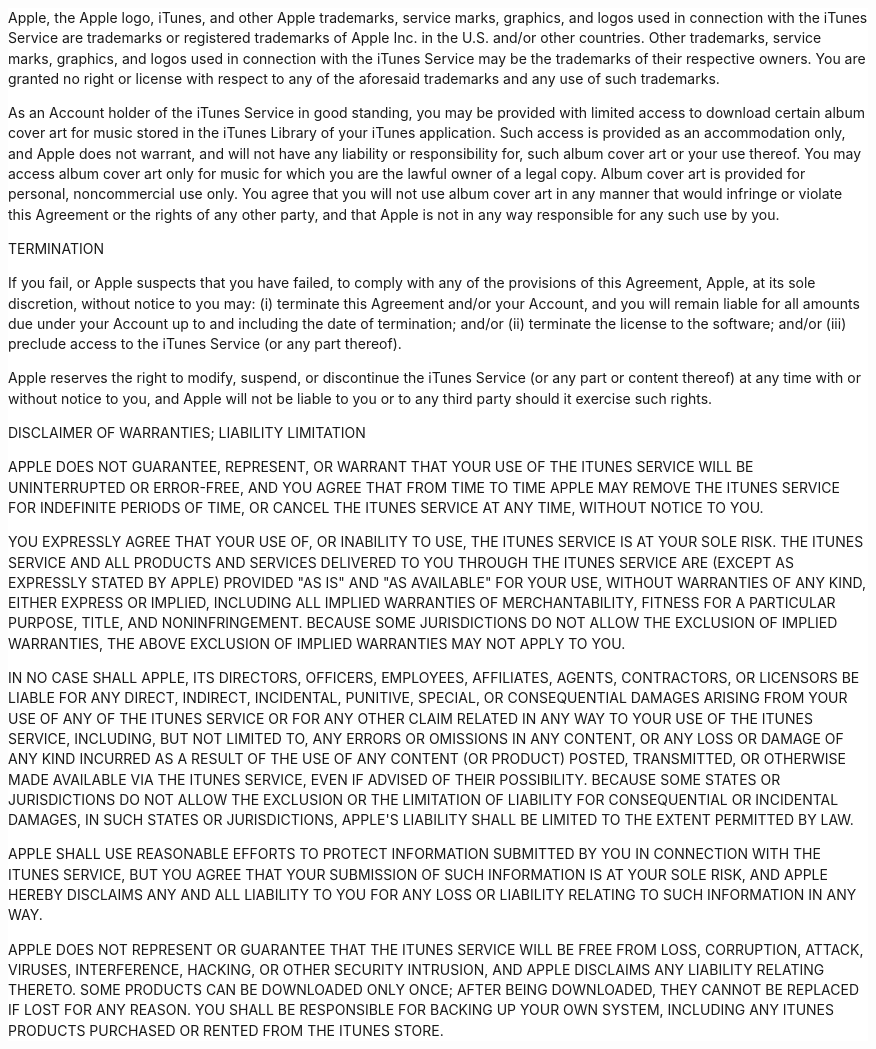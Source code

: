 Apple, the Apple logo, iTunes, and other Apple trademarks, service marks, graphics, and logos used in connection with the iTunes Service are trademarks or registered trademarks of Apple Inc. in the U.S. and/or other countries. Other trademarks, service marks, graphics, and logos used in connection with the iTunes Service may be the trademarks of their respective owners. You are granted no right or license with respect to any of the aforesaid trademarks and any use of such trademarks.

As an Account holder of the iTunes Service in good standing, you may be provided with limited access to download certain album cover art for music stored in the iTunes Library of your iTunes application. Such access is provided as an accommodation only, and Apple does not warrant, and will not have any liability or responsibility for, such album cover art or your use thereof. You may access album cover art only for music for which you are the lawful owner of a legal copy. Album cover art is provided for personal, noncommercial use only. You agree that you will not use album cover art in any manner that would infringe or violate this Agreement or the rights of any other party, and that Apple is not in any way responsible for any such use by you.

TERMINATION

If you fail, or Apple suspects that you have failed, to comply with any of the provisions of this Agreement, Apple, at its sole discretion, without notice to you may: (i) terminate this Agreement and/or your Account, and you will remain liable for all amounts due under your Account up to and including the date of termination; and/or (ii) terminate the license to the software; and/or (iii) preclude access to the iTunes Service (or any part thereof).

Apple reserves the right to modify, suspend, or discontinue the iTunes Service (or any part or content thereof) at any time with or without notice to you, and Apple will not be liable to you or to any third party should it exercise such rights.

DISCLAIMER OF WARRANTIES; LIABILITY LIMITATION

APPLE DOES NOT GUARANTEE, REPRESENT, OR WARRANT THAT YOUR USE OF THE ITUNES SERVICE WILL BE UNINTERRUPTED OR ERROR-FREE, AND YOU AGREE THAT FROM TIME TO TIME APPLE MAY REMOVE THE ITUNES SERVICE FOR INDEFINITE PERIODS OF TIME, OR CANCEL THE ITUNES SERVICE AT ANY TIME, WITHOUT NOTICE TO YOU.

YOU EXPRESSLY AGREE THAT YOUR USE OF, OR INABILITY TO USE, THE ITUNES SERVICE IS AT YOUR SOLE RISK. THE ITUNES SERVICE AND ALL PRODUCTS AND SERVICES DELIVERED TO YOU THROUGH THE ITUNES SERVICE ARE (EXCEPT AS EXPRESSLY STATED BY APPLE) PROVIDED "AS IS" AND "AS AVAILABLE" FOR YOUR USE, WITHOUT WARRANTIES OF ANY KIND, EITHER EXPRESS OR IMPLIED, INCLUDING ALL IMPLIED WARRANTIES OF MERCHANTABILITY, FITNESS FOR A PARTICULAR PURPOSE, TITLE, AND NONINFRINGEMENT. BECAUSE SOME JURISDICTIONS DO NOT ALLOW THE EXCLUSION OF IMPLIED WARRANTIES, THE ABOVE EXCLUSION OF IMPLIED WARRANTIES MAY NOT APPLY TO YOU.

IN NO CASE SHALL APPLE, ITS DIRECTORS, OFFICERS, EMPLOYEES, AFFILIATES, AGENTS, CONTRACTORS, OR LICENSORS BE LIABLE FOR ANY DIRECT, INDIRECT, INCIDENTAL, PUNITIVE, SPECIAL, OR CONSEQUENTIAL DAMAGES ARISING FROM YOUR USE OF ANY OF THE ITUNES SERVICE OR FOR ANY OTHER CLAIM RELATED IN ANY WAY TO YOUR USE OF THE ITUNES SERVICE, INCLUDING, BUT NOT LIMITED TO, ANY ERRORS OR OMISSIONS IN ANY CONTENT, OR ANY LOSS OR DAMAGE OF ANY KIND INCURRED AS A RESULT OF THE USE OF ANY CONTENT (OR PRODUCT) POSTED, TRANSMITTED, OR OTHERWISE MADE AVAILABLE VIA THE ITUNES SERVICE, EVEN IF ADVISED OF THEIR POSSIBILITY. BECAUSE SOME STATES OR JURISDICTIONS DO NOT ALLOW THE EXCLUSION OR THE LIMITATION OF LIABILITY FOR CONSEQUENTIAL OR INCIDENTAL DAMAGES, IN SUCH STATES OR JURISDICTIONS, APPLE'S LIABILITY SHALL BE LIMITED TO THE EXTENT PERMITTED BY LAW.

APPLE SHALL USE REASONABLE EFFORTS TO PROTECT INFORMATION SUBMITTED BY YOU IN CONNECTION WITH THE ITUNES SERVICE, BUT YOU AGREE THAT YOUR SUBMISSION OF SUCH INFORMATION IS AT YOUR SOLE RISK, AND APPLE HEREBY DISCLAIMS ANY AND ALL LIABILITY TO YOU FOR ANY LOSS OR LIABILITY RELATING TO SUCH INFORMATION IN ANY WAY.

APPLE DOES NOT REPRESENT OR GUARANTEE THAT THE ITUNES SERVICE WILL BE FREE FROM LOSS, CORRUPTION, ATTACK, VIRUSES, INTERFERENCE, HACKING, OR OTHER SECURITY INTRUSION, AND APPLE DISCLAIMS ANY LIABILITY RELATING THERETO. SOME PRODUCTS CAN BE DOWNLOADED ONLY ONCE; AFTER BEING DOWNLOADED, THEY CANNOT BE REPLACED IF LOST FOR ANY REASON. YOU SHALL BE RESPONSIBLE FOR BACKING UP YOUR OWN SYSTEM, INCLUDING ANY ITUNES PRODUCTS PURCHASED OR RENTED FROM THE ITUNES STORE.
